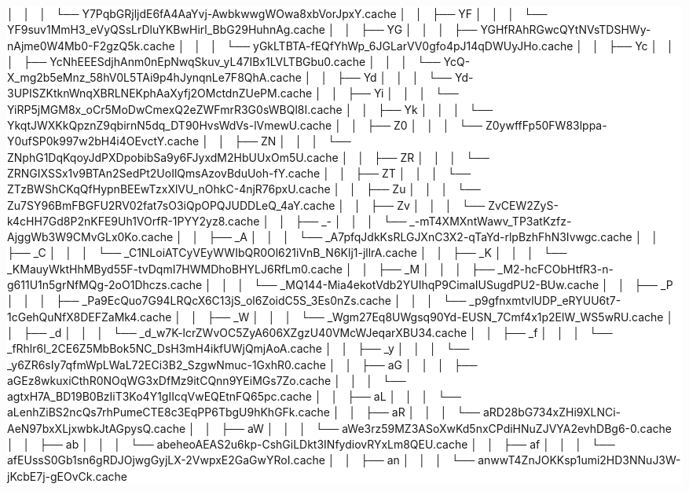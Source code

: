 │   │               │   └── Y7PqbGRjljdE6fA4AaYvj-AwbkwwgWOwa8xbVorJpxY.cache
│   │               ├── YF
│   │               │   └── YF9suv1MmH3_eVyQSsLrDluYKBwHirl_BbG29HuhnAg.cache
│   │               ├── YG
│   │               │   ├── YGHfRAhRGwcQYtNVsTDSHWy-nAjme0W4Mb0-F2gzQ5k.cache
│   │               │   └── yGkLTBTA-fEQfYhWp_6JGLarVV0gfo4pJ14qDWUyJHo.cache
│   │               ├── Yc
│   │               │   ├── YcNhEEESdjhAnm0nEpNwqSkuv_yL47IBx1LVLTBGbu0.cache
│   │               │   └── YcQ-X_mg2b5eMnz_58hV0L5TAi9p4hJynqnLe7F8QhA.cache
│   │               ├── Yd
│   │               │   └── Yd-3UPISZKtknWnqXBRLNEKphAaXyfj2OMctdnZUePM.cache
│   │               ├── Yi
│   │               │   └── YiRP5jMGM8x_oCr5MoDwCmexQ2eZWFmrR3G0sWBQl8I.cache
│   │               ├── Yk
│   │               │   └── YkqtJWXKkQpznZ9qbirnN5dq_DT90HvsWdVs-lVmewU.cache
│   │               ├── Z0
│   │               │   └── Z0ywffFp50FW83lppa-Y0ufSP0k997w2bH4i4OEvctY.cache
│   │               ├── ZN
│   │               │   └── ZNphG1DqKqoyJdPXDpobibSa9y6FJyxdM2HbUUxOm5U.cache
│   │               ├── ZR
│   │               │   └── ZRNGIXSSx1v9BTAn2SedPt2UoIlQmsAzovBduUoh-fY.cache
│   │               ├── ZT
│   │               │   └── ZTzBWShCKqQfHypnBEEwTzxXlVU_nOhkC-4njR76pxU.cache
│   │               ├── Zu
│   │               │   └── Zu7SY96BmFBGFU2RV02fat7sO3iQpOPQJUDDLeQ_4aY.cache
│   │               ├── Zv
│   │               │   └── ZvCEW2ZyS-k4cHH7Gd8P2nKFE9Uh1VOrfR-1PYY2yz8.cache
│   │               ├── _-
│   │               │   └── _-mT4XMXntWawv_TP3atKzfz-AjggWb3W9CMvGLx0Ko.cache
│   │               ├── _A
│   │               │   └── _A7pfqJdkKsRLGJXnC3X2-qTaYd-rlpBzhFhN3Ivwgc.cache
│   │               ├── _C
│   │               │   └── _C1NLoiATCyVEyWWIbQR0Ol621iVnB_N6Klj1-jllrA.cache
│   │               ├── _K
│   │               │   └── _KMauyWktHhMByd55F-tvDqmI7HWMDhoBHYLJ6RfLm0.cache
│   │               ├── _M
│   │               │   ├── _M2-hcFCObHtfR3-n-g611U1n5grNfMQg-2oO1Dhczs.cache
│   │               │   └── _MQ144-Mia4ekotVdb2YUIhqP9CimaIUSugdPU2-BUw.cache
│   │               ├── _P
│   │               │   ├── _Pa9EcQuo7G94LRQcX6C13jS_ol6ZoidC5S_3Es0nZs.cache
│   │               │   └── _p9gfnxmtvlUDP_eRYUU6t7-1cGehQuNfX8DEFZaMk4.cache
│   │               ├── _W
│   │               │   └── _Wgm27Eq8UWgsq90Yd-EUSN_7Cmf4x1p2ElW_WS5wRU.cache
│   │               ├── _d
│   │               │   └── _d_w7K-lcrZWvOC5ZyA606XZgzU40VMcWJeqarXBU34.cache
│   │               ├── _f
│   │               │   └── _fRhlr6l_2CE6Z5MbBok5NC_DsH3mH4ikfUWjQmjAoA.cache
│   │               ├── _y
│   │               │   └── _y6ZR6sIy7qfmWpLWaL72ECi3B2_SzgwNmuc-1GxhR0.cache
│   │               ├── aG
│   │               │   ├── aGEz8wkuxiCthR0NOqWG3xDfMz9itCQnn9YEiMGs7Zo.cache
│   │               │   └── agtxH7A_BD19B0BzIiT3Ko4Y1gIIcqVwEQEtnFQ65pc.cache
│   │               ├── aL
│   │               │   └── aLenhZiBS2ncQs7rhPumeCTE8c3EqPP6TbgU9hKhGFk.cache
│   │               ├── aR
│   │               │   └── aRD28bG734xZHi9XLNCi-AeN97bxXLjxwbkJtAGpysQ.cache
│   │               ├── aW
│   │               │   └── aWe3rz59MZ3ASoXwKd5nxCPdiHNuZJVYA2evhDBg6-0.cache
│   │               ├── ab
│   │               │   └── abeheoAEAS2u6kp-CshGiLDkt3INfydiovRYxLm8QEU.cache
│   │               ├── af
│   │               │   └── afEUssS0Gb1sn6gRDJOjwgGyjLX-2VwpxE2GaGwYRoI.cache
│   │               ├── an
│   │               │   └── anwwT4ZnJOKKsp1umi2HD3NNuJ3W-jKcbE7j-gEOvCk.cache